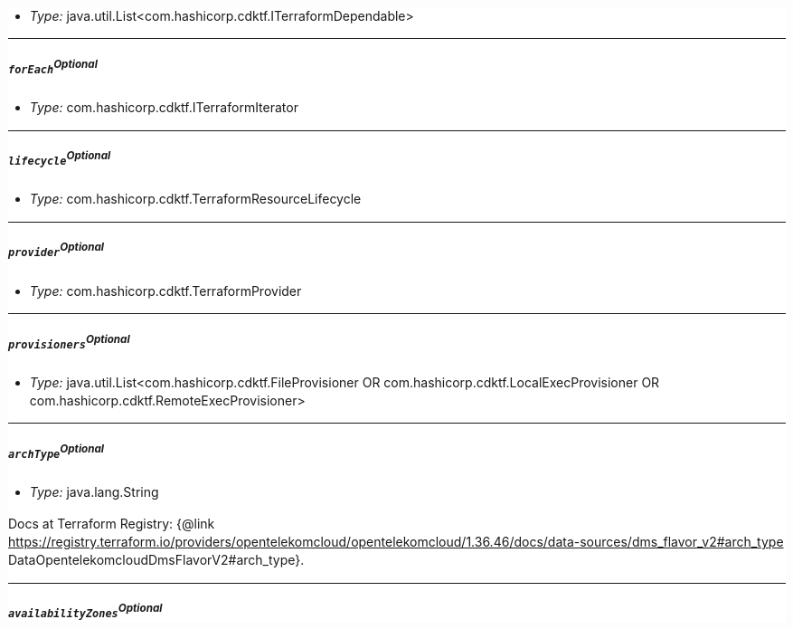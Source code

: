 - *Type:* java.util.List<com.hashicorp.cdktf.ITerraformDependable>

---

##### `forEach`<sup>Optional</sup> <a name="forEach" id="@cdktf/provider-opentelekomcloud.dataOpentelekomcloudDmsFlavorV2.DataOpentelekomcloudDmsFlavorV2.Initializer.parameter.forEach"></a>

- *Type:* com.hashicorp.cdktf.ITerraformIterator

---

##### `lifecycle`<sup>Optional</sup> <a name="lifecycle" id="@cdktf/provider-opentelekomcloud.dataOpentelekomcloudDmsFlavorV2.DataOpentelekomcloudDmsFlavorV2.Initializer.parameter.lifecycle"></a>

- *Type:* com.hashicorp.cdktf.TerraformResourceLifecycle

---

##### `provider`<sup>Optional</sup> <a name="provider" id="@cdktf/provider-opentelekomcloud.dataOpentelekomcloudDmsFlavorV2.DataOpentelekomcloudDmsFlavorV2.Initializer.parameter.provider"></a>

- *Type:* com.hashicorp.cdktf.TerraformProvider

---

##### `provisioners`<sup>Optional</sup> <a name="provisioners" id="@cdktf/provider-opentelekomcloud.dataOpentelekomcloudDmsFlavorV2.DataOpentelekomcloudDmsFlavorV2.Initializer.parameter.provisioners"></a>

- *Type:* java.util.List<com.hashicorp.cdktf.FileProvisioner OR com.hashicorp.cdktf.LocalExecProvisioner OR com.hashicorp.cdktf.RemoteExecProvisioner>

---

##### `archType`<sup>Optional</sup> <a name="archType" id="@cdktf/provider-opentelekomcloud.dataOpentelekomcloudDmsFlavorV2.DataOpentelekomcloudDmsFlavorV2.Initializer.parameter.archType"></a>

- *Type:* java.lang.String

Docs at Terraform Registry: {@link https://registry.terraform.io/providers/opentelekomcloud/opentelekomcloud/1.36.46/docs/data-sources/dms_flavor_v2#arch_type DataOpentelekomcloudDmsFlavorV2#arch_type}.

---

##### `availabilityZones`<sup>Optional</sup> <a name="availabilityZones" id="@cdktf/provider-opentelekomcloud.dataOpentelekomcloudDmsFlavorV2.DataOpentelekomcloudDmsFlavorV2.Initializer.parameter.availabilityZones"></a>
